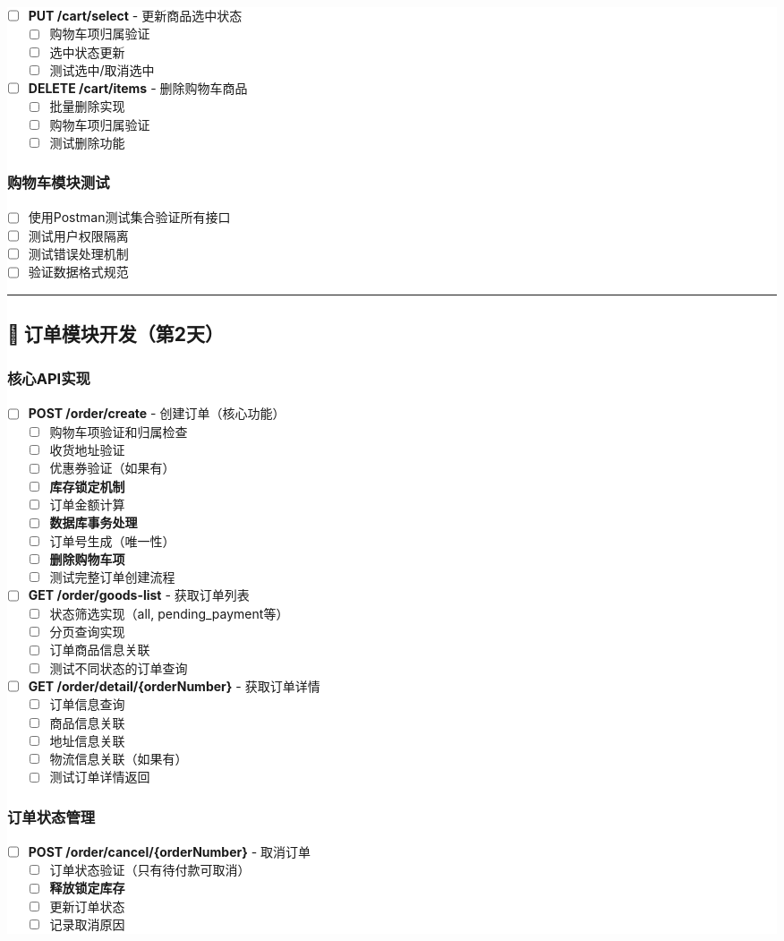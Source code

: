 - [ ] **PUT /cart/select** - 更新商品选中状态
  - [ ] 购物车项归属验证
  - [ ] 选中状态更新
  - [ ] 测试选中/取消选中

- [ ] **DELETE /cart/items** - 删除购物车商品
  - [ ] 批量删除实现
  - [ ] 购物车项归属验证
  - [ ] 测试删除功能

### 购物车模块测试
- [ ] 使用Postman测试集合验证所有接口
- [ ] 测试用户权限隔离
- [ ] 测试错误处理机制
- [ ] 验证数据格式规范

---

## 📝 订单模块开发（第2天）

### 核心API实现
- [ ] **POST /order/create** - 创建订单（核心功能）
  - [ ] 购物车项验证和归属检查
  - [ ] 收货地址验证
  - [ ] 优惠券验证（如果有）
  - [ ] **库存锁定机制**
  - [ ] 订单金额计算
  - [ ] **数据库事务处理**
  - [ ] 订单号生成（唯一性）
  - [ ] **删除购物车项**
  - [ ] 测试完整订单创建流程

- [ ] **GET /order/goods-list** - 获取订单列表
  - [ ] 状态筛选实现（all, pending_payment等）
  - [ ] 分页查询实现
  - [ ] 订单商品信息关联
  - [ ] 测试不同状态的订单查询

- [ ] **GET /order/detail/{orderNumber}** - 获取订单详情
  - [ ] 订单信息查询
  - [ ] 商品信息关联
  - [ ] 地址信息关联
  - [ ] 物流信息关联（如果有）
  - [ ] 测试订单详情返回

### 订单状态管理
- [ ] **POST /order/cancel/{orderNumber}** - 取消订单
  - [ ] 订单状态验证（只有待付款可取消）
  - [ ] **释放锁定库存**
  - [ ] 更新订单状态
  - [ ] 记录取消原因
